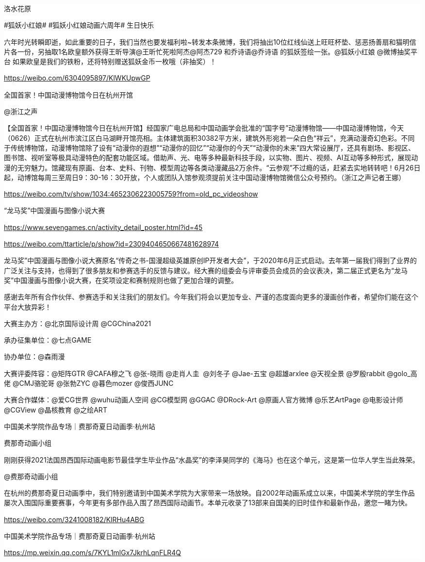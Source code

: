 洛水花原            


#狐妖小红娘# #狐妖小红娘动画六周年# 生日快乐


六年时光转瞬即逝，如此重要的日子，我们当然也要发福利啦~转发本条微博，我们将抽出10位红线仙送上旺旺杯垫、惩恶扬善扇和猫明信片各一份，另抽取1名欧皇额外获得王昕导演@王昕忙死啦阿杰@阿杰729 和乔诗语@乔诗语 的狐妖签绘一张。@狐妖小红娘 @微博抽奖平台 如果欧皇是我们的铁粉，还将特别赠送狐妖金币一枚哦（非抽奖）！

https://weibo.com/6304095897/KlWKUpwGP

全国首家！中国动漫博物馆今日在杭州开馆

@浙江之声                          


【全国首家！中国动漫博物馆今日在杭州开馆】经国家广电总局和中国动画学会批准的“国字号”动漫博物馆——中国动漫博物馆，今天（0626）正式在杭州市滨江区白马湖畔开馆亮相。主体建筑面积30382平方米，建筑外形宛若一朵白色“祥云”，充满动漫奇幻色彩。不同于传统博物馆，动漫博物馆除了设有“动漫你的遐想”“动漫你的回忆”“动漫你的今天”“动漫你的未来”四大常设展厅，还具有剧场、影视区、图书馆、视听室等极具动漫特色的配套功能区域。借助声、光、电等多种最新科技手段，以实物、图片、视频、AI互动等多种形式，展现动漫的无穷魅力。馆藏现有原画、台本、史料、刊物、模型周边等各类动漫藏品2万余件。“云参观”不过瘾的话，赶紧去实地转转吧！6月26日起，动博馆每周三至周日9：30-16：30开放，个人或团队入馆参观须提前关注中国动漫博物馆微信公众号预约。（浙江之声记者王娜）

https://weibo.com/tv/show/1034:4652306223005759?from=old_pc_videoshow

“龙马奖”中国漫画与图像小说大赛

https://www.sevengames.cn/activity_detail_poster.html?id=45

https://weibo.com/ttarticle/p/show?id=2309404650667481628974

龙马奖”中国漫画与图像小说大赛原名“传奇之书-国漫超级英雄原创IP开发者大会”，于2020年6月正式启动。去年第一届我们得到了业界的广泛关注与支持，也得到了很多朋友和参赛选手的反馈与建议。经大赛的组委会与评审委员会成员的会议表决，第二届正式更名为“龙马奖”中国漫画与图像小说大赛，在奖项设定和赛制规则也做了更加合理的调整。

感谢去年所有合作伙伴、参赛选手和关注我们的朋友们。今年我们将会以更加专业、严谨的态度面向更多的漫画创作者，希望你们能在这个平台大放异彩！

大赛主办方：@北京国际设计周 @CGChina2021

承办征集单位：@七点GAME

协办单位：@森雨漫

大赛评委阵容：@矩阵GTR @CAFA穆之飞 @张-晓雨 @走肖人圭  @刘冬子 @Jae-五宝 @超雄arxlee @天视全景 @罗殷rabbit @golo_高佬 @CMJ骆驼哥 @张勃ZYC @暮色mozer @俊西JUNC

大赛合作媒体：@爱CG世界 @wuhu动画人空间 @CG模型网 @GGAC @DRock-Art @原画人官方微博 @乐艺ArtPage @电影设计师 @CGView @晶核教育 @之绘ART




中国美术学院作品专场｜费那奇夏日动画季·杭州站

费那奇动画小组  


刚刚获得2021法国昂西国际动画电影节最佳学生毕业作品“水晶奖”的李泽昊同学的《海马》也在这个单元，这是第一位华人学生当此殊荣。

@费那奇动画小组                            

在杭州的费那奇夏日动画季中，我们特别邀请到中国美术学院为大家带来一场放映。自2002年动画系成立以来，中国美术学院的学生作品屡次入围国际重要赛事，今年更有多部作品入围了昂西国际动画节。本单元收录了13部来自国美的旧时佳作和最新作品，邀您一睹为快。

https://weibo.com/3241008182/KlRHu4ABG

中国美术学院作品专场｜费那奇夏日动画季·杭州站

https://mp.weixin.qq.com/s/7KYL1mlGx7JkrhLqnFLR4Q
